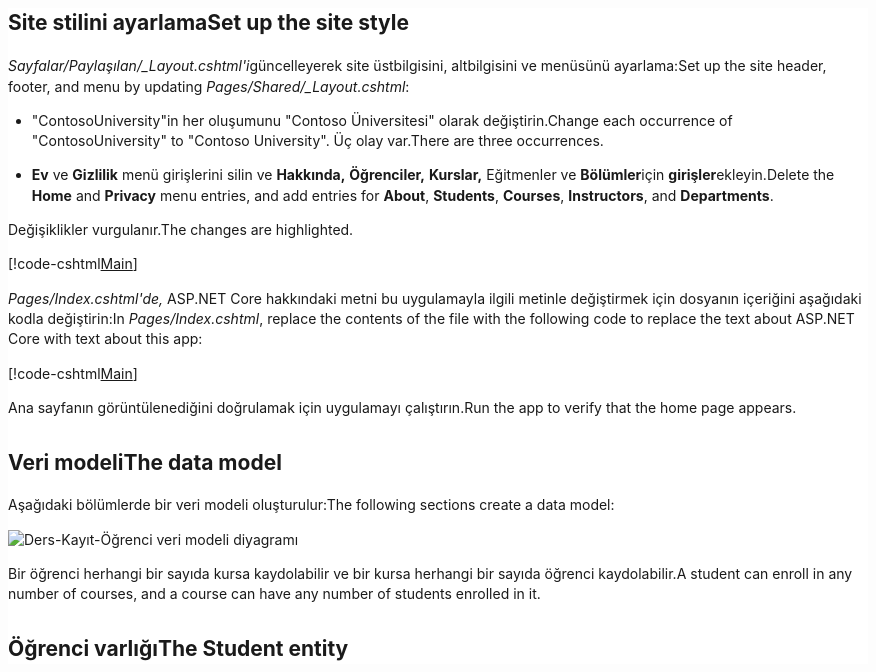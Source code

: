 
## <a name="set-up-the-site-style"></a><span data-ttu-id="eabd5-160">Site stilini ayarlama</span><span class="sxs-lookup"><span data-stu-id="eabd5-160">Set up the site style</span></span>

<span data-ttu-id="eabd5-161">*Sayfalar/Paylaşılan/_Layout.cshtml'i*güncelleyerek site üstbilgisini, altbilgisini ve menüsünü ayarlama:</span><span class="sxs-lookup"><span data-stu-id="eabd5-161">Set up the site header, footer, and menu by updating *Pages/Shared/_Layout.cshtml*:</span></span>

* <span data-ttu-id="eabd5-162">"ContosoUniversity"in her oluşumunu "Contoso Üniversitesi" olarak değiştirin.</span><span class="sxs-lookup"><span data-stu-id="eabd5-162">Change each occurrence of "ContosoUniversity" to "Contoso University".</span></span> <span data-ttu-id="eabd5-163">Üç olay var.</span><span class="sxs-lookup"><span data-stu-id="eabd5-163">There are three occurrences.</span></span>

* <span data-ttu-id="eabd5-164">**Ev** ve **Gizlilik** menü girişlerini silin ve **Hakkında,** **Öğrenciler,** **Kurslar,** Eğitmenler ve **Bölümler**için **girişler**ekleyin.</span><span class="sxs-lookup"><span data-stu-id="eabd5-164">Delete the **Home** and **Privacy** menu entries, and add entries for **About**, **Students**, **Courses**, **Instructors**, and **Departments**.</span></span>

<span data-ttu-id="eabd5-165">Değişiklikler vurgulanır.</span><span class="sxs-lookup"><span data-stu-id="eabd5-165">The changes are highlighted.</span></span>

[!code-cshtml[Main](intro/samples/cu30/Pages/Shared/_Layout.cshtml?highlight=6,14,21-35,49)]

<span data-ttu-id="eabd5-166">*Pages/Index.cshtml'de,* ASP.NET Core hakkındaki metni bu uygulamayla ilgili metinle değiştirmek için dosyanın içeriğini aşağıdaki kodla değiştirin:</span><span class="sxs-lookup"><span data-stu-id="eabd5-166">In *Pages/Index.cshtml*, replace the contents of the file with the following code to replace the text about ASP.NET Core with text about this app:</span></span>

[!code-cshtml[Main](intro/samples/cu30/Pages/Index.cshtml)]

<span data-ttu-id="eabd5-167">Ana sayfanın görüntülenediğini doğrulamak için uygulamayı çalıştırın.</span><span class="sxs-lookup"><span data-stu-id="eabd5-167">Run the app to verify that the home page appears.</span></span>

## <a name="the-data-model"></a><span data-ttu-id="eabd5-168">Veri modeli</span><span class="sxs-lookup"><span data-stu-id="eabd5-168">The data model</span></span>

<span data-ttu-id="eabd5-169">Aşağıdaki bölümlerde bir veri modeli oluşturulur:</span><span class="sxs-lookup"><span data-stu-id="eabd5-169">The following sections create a data model:</span></span>

![Ders-Kayıt-Öğrenci veri modeli diyagramı](intro/_static/data-model-diagram.png)

<span data-ttu-id="eabd5-171">Bir öğrenci herhangi bir sayıda kursa kaydolabilir ve bir kursa herhangi bir sayıda öğrenci kaydolabilir.</span><span class="sxs-lookup"><span data-stu-id="eabd5-171">A student can enroll in any number of courses, and a course can have any number of students enrolled in it.</span></span>

## <a name="the-student-entity"></a><span data-ttu-id="eabd5-172">Öğrenci varlığı</span><span class="sxs-lookup"><span data-stu-id="eabd5-172">The Student entity</span></span>
